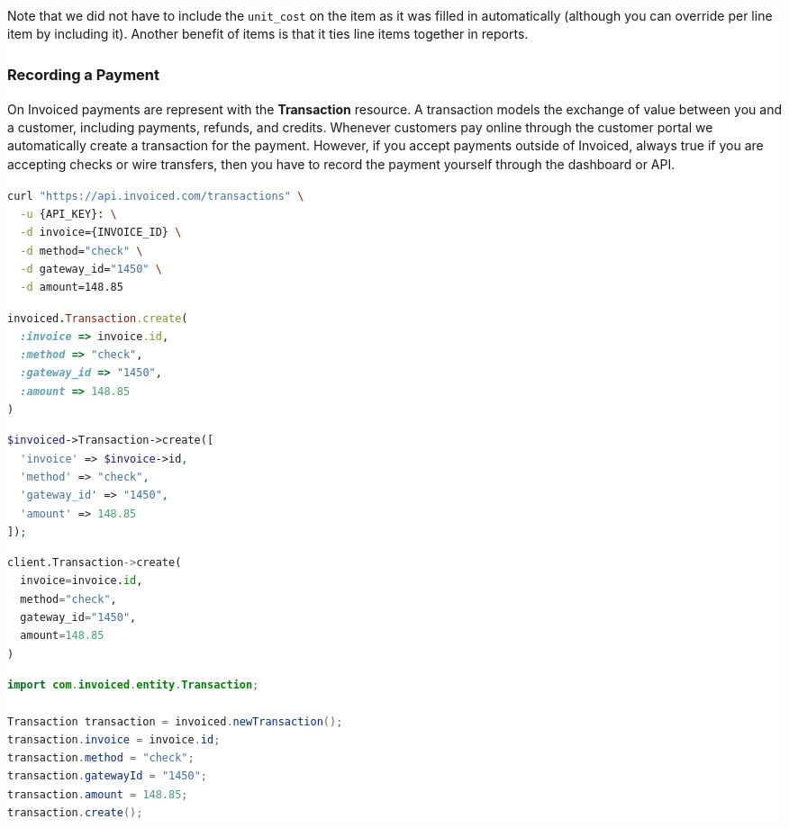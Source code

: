 Note that we did not have to include the `unit_cost` on the item as it was filled in automatically (although you can override per line item by including it). Another benefit of items is that it ties line items together in reports.


### Recording a Payment

On Invoiced payments are represent with the **Transaction** resource. A transaction models the exchange of value between you and a customer, including payments, refunds, and credits. Whenever customers pay online through the customer portal we automatically create a transaction for the payment. However, if you accept payments outside of Invoiced, always true if you are accepting checks or wire transfers, then you have to record the payment yourself through the dashboard or API.

```bash
curl "https://api.invoiced.com/transactions" \
  -u {API_KEY}: \
  -d invoice={INVOICE_ID} \
  -d method="check" \
  -d gateway_id="1450" \
  -d amount=148.85
```

```ruby
invoiced.Transaction.create(
  :invoice => invoice.id,
  :method => "check",
  :gateway_id => "1450",
  :amount => 148.85
)
```

```php
$invoiced->Transaction->create([
  'invoice' => $invoice->id,
  'method' => "check",
  'gateway_id' => "1450",
  'amount' => 148.85
]);
```

```python
client.Transaction->create(
  invoice=invoice.id,
  method="check",
  gateway_id="1450",
  amount=148.85
)
```

```java
import com.invoiced.entity.Transaction;

Transaction transaction = invoiced.newTransaction();
transaction.invoice = invoice.id;
transaction.method = "check";
transaction.gatewayId = "1450";
transaction.amount = 148.85;
transaction.create();
```
